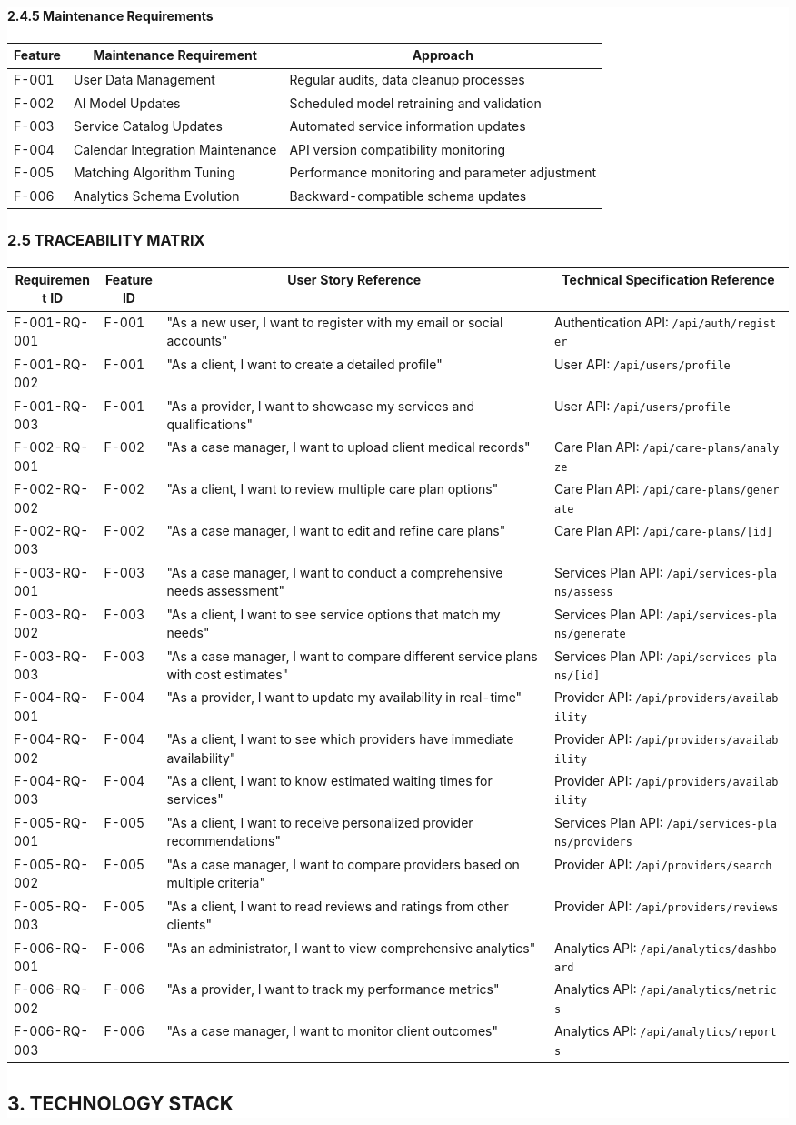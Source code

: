 #### 2.4.5 Maintenance Requirements

| Feature | Maintenance Requirement | Approach |
| --- | --- | --- |
| F-001 | User Data Management | Regular audits, data cleanup processes |
| F-002 | AI Model Updates | Scheduled model retraining and validation |
| F-003 | Service Catalog Updates | Automated service information updates |
| F-004 | Calendar Integration Maintenance | API version compatibility monitoring |
| F-005 | Matching Algorithm Tuning | Performance monitoring and parameter adjustment |
| F-006 | Analytics Schema Evolution | Backward-compatible schema updates |

### 2.5 TRACEABILITY MATRIX

| Requirement ID | Feature ID | User Story Reference | Technical Specification Reference |
| --- | --- | --- | --- |
| F-001-RQ-001 | F-001 | "As a new user, I want to register with my email or social accounts" | Authentication API: `/api/auth/register` |
| F-001-RQ-002 | F-001 | "As a client, I want to create a detailed profile" | User API: `/api/users/profile` |
| F-001-RQ-003 | F-001 | "As a provider, I want to showcase my services and qualifications" | User API: `/api/users/profile` |
| F-002-RQ-001 | F-002 | "As a case manager, I want to upload client medical records" | Care Plan API: `/api/care-plans/analyze` |
| F-002-RQ-002 | F-002 | "As a client, I want to review multiple care plan options" | Care Plan API: `/api/care-plans/generate` |
| F-002-RQ-003 | F-002 | "As a case manager, I want to edit and refine care plans" | Care Plan API: `/api/care-plans/[id]` |
| F-003-RQ-001 | F-003 | "As a case manager, I want to conduct a comprehensive needs assessment" | Services Plan API: `/api/services-plans/assess` |
| F-003-RQ-002 | F-003 | "As a client, I want to see service options that match my needs" | Services Plan API: `/api/services-plans/generate` |
| F-003-RQ-003 | F-003 | "As a case manager, I want to compare different service plans with cost estimates" | Services Plan API: `/api/services-plans/[id]` |
| F-004-RQ-001 | F-004 | "As a provider, I want to update my availability in real-time" | Provider API: `/api/providers/availability` |
| F-004-RQ-002 | F-004 | "As a client, I want to see which providers have immediate availability" | Provider API: `/api/providers/availability` |
| F-004-RQ-003 | F-004 | "As a client, I want to know estimated waiting times for services" | Provider API: `/api/providers/availability` |
| F-005-RQ-001 | F-005 | "As a client, I want to receive personalized provider recommendations" | Services Plan API: `/api/services-plans/providers` |
| F-005-RQ-002 | F-005 | "As a case manager, I want to compare providers based on multiple criteria" | Provider API: `/api/providers/search` |
| F-005-RQ-003 | F-005 | "As a client, I want to read reviews and ratings from other clients" | Provider API: `/api/providers/reviews` |
| F-006-RQ-001 | F-006 | "As an administrator, I want to view comprehensive analytics" | Analytics API: `/api/analytics/dashboard` |
| F-006-RQ-002 | F-006 | "As a provider, I want to track my performance metrics" | Analytics API: `/api/analytics/metrics` |
| F-006-RQ-003 | F-006 | "As a case manager, I want to monitor client outcomes" | Analytics API: `/api/analytics/reports` |

## 3. TECHNOLOGY STACK
